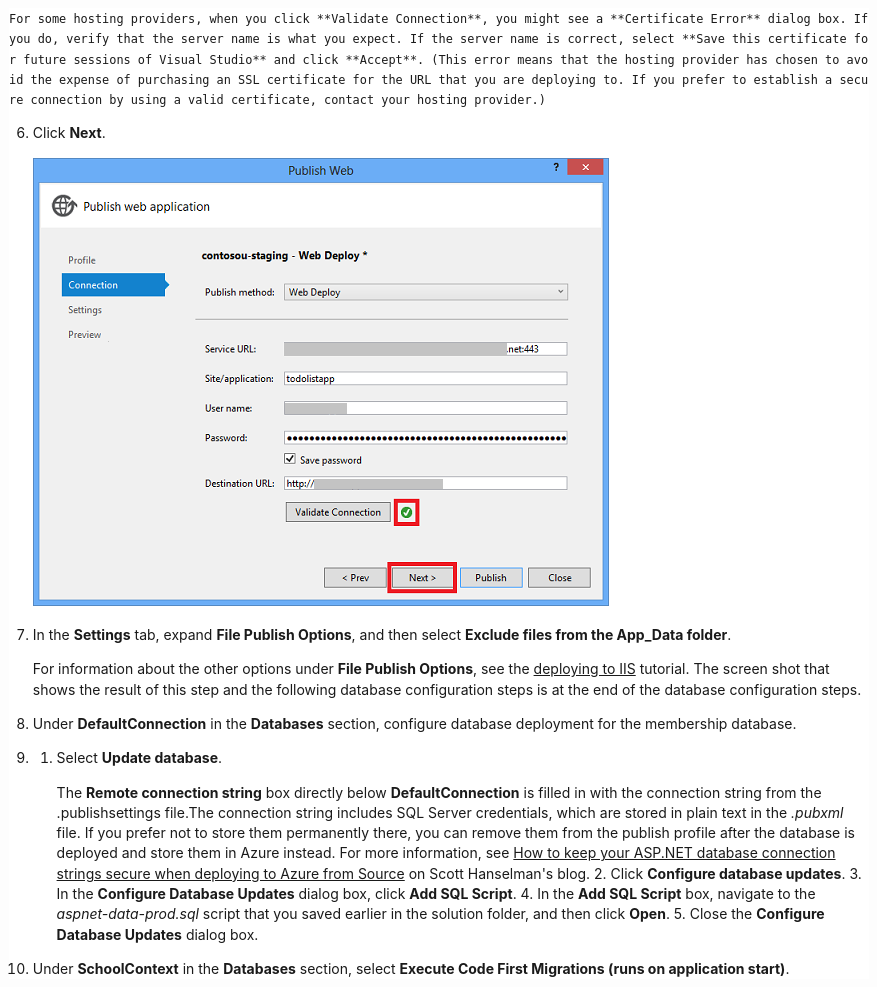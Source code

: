     For some hosting providers, when you click **Validate Connection**, you might see a **Certificate Error** dialog box. If you do, verify that the server name is what you expect. If the server name is correct, select **Save this certificate for future sessions of Visual Studio** and click **Accept**. (This error means that the hosting provider has chosen to avoid the expense of purchasing an SSL certificate for the URL that you are deploying to. If you prefer to establish a secure connection by using a valid certificate, contact your hosting provider.)
6. Click **Next**.

    ![connection successful icon and Next button in Connection tab](deploying-to-production/_static/image8.png)
7. In the **Settings** tab, expand **File Publish Options**, and then select **Exclude files from the App\_Data folder**.

    For information about the other options under **File Publish Options**, see the [deploying to IIS](deploying-to-iis.md) tutorial. The screen shot that shows the result of this step and the following database configuration steps is at the end of the database configuration steps.
8. Under **DefaultConnection** in the **Databases** section, configure database deployment for the membership database.
9. 1. Select **Update database**.

        The **Remote connection string** box directly below **DefaultConnection** is filled in with the connection string from the .publishsettings file.The connection string includes SQL Server credentials, which are stored in plain text in the *.pubxml* file. If you prefer not to store them permanently there, you can remove them from the publish profile after the database is deployed and store them in Azure instead. For more information, see [How to keep your ASP.NET database connection strings secure when deploying to Azure from Source](http://www.hanselman.com/blog/HowToKeepYourASPNETDatabaseConnectionStringsSecureWhenDeployingToAzureFromSource.aspx) on Scott Hanselman's blog.
      2. Click **Configure database updates**.
      3. In the **Configure Database Updates** dialog box, click **Add SQL Script**.
      4. In the **Add SQL Script** box, navigate to the *aspnet-data-prod.sql* script that you saved earlier in the solution folder, and then click **Open**.
      5. Close the **Configure Database Updates** dialog box.
10. Under **SchoolContext** in the **Databases** section, select **Execute Code First Migrations (runs on application start)**.

